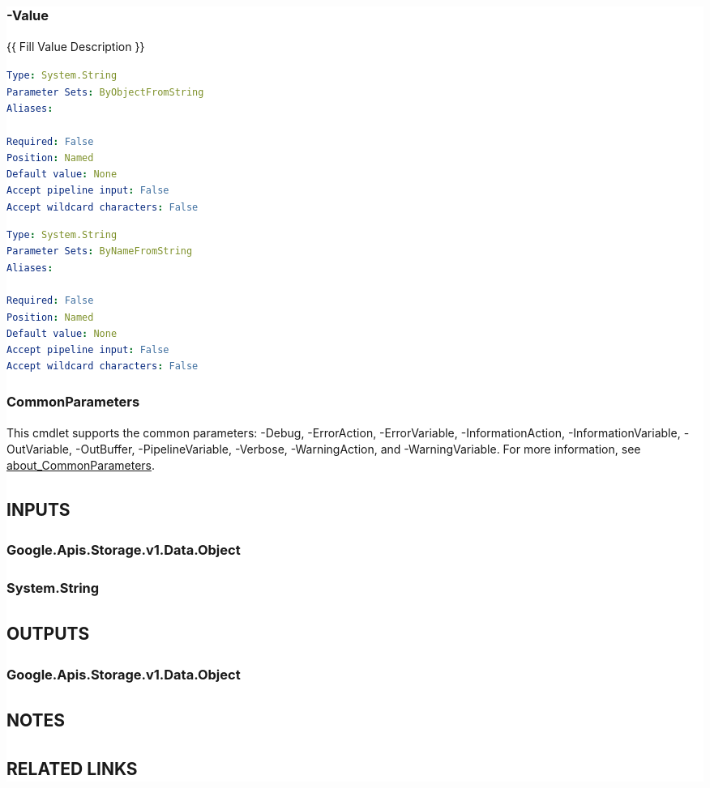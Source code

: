 ### -Value
{{ Fill Value Description }}

```yaml
Type: System.String
Parameter Sets: ByObjectFromString
Aliases:

Required: False
Position: Named
Default value: None
Accept pipeline input: False
Accept wildcard characters: False
```

```yaml
Type: System.String
Parameter Sets: ByNameFromString
Aliases:

Required: False
Position: Named
Default value: None
Accept pipeline input: False
Accept wildcard characters: False
```

### CommonParameters
This cmdlet supports the common parameters: -Debug, -ErrorAction, -ErrorVariable, -InformationAction, -InformationVariable, -OutVariable, -OutBuffer, -PipelineVariable, -Verbose, -WarningAction, and -WarningVariable. For more information, see [about_CommonParameters](http://go.microsoft.com/fwlink/?LinkID=113216).

## INPUTS

### Google.Apis.Storage.v1.Data.Object

### System.String

## OUTPUTS

### Google.Apis.Storage.v1.Data.Object

## NOTES

## RELATED LINKS
